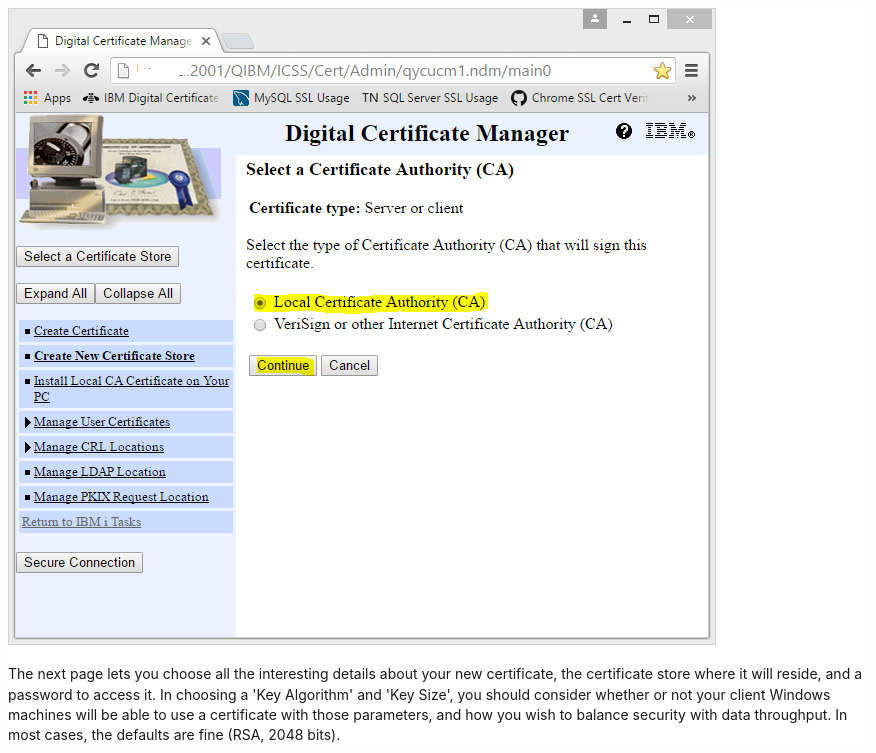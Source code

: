 ![](images/DCM4.png)

The next page lets you choose all the interesting details about your new certificate, the certificate store where it will reside, and a password to access it. In choosing a 'Key Algorithm' and 'Key Size', you should consider whether or not your client Windows machines will be able to use a certificate with those parameters, and how you wish to balance security with data throughput. In most cases, the defaults are fine (RSA, 2048 bits).
